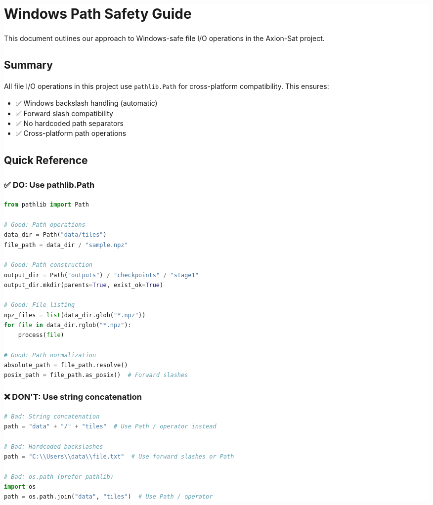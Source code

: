 # Windows Path Safety Guide

This document outlines our approach to Windows-safe file I/O operations in the Axion-Sat project.

## Summary

All file I/O operations in this project use `pathlib.Path` for cross-platform compatibility. This ensures:
- ✅ Windows backslash handling (automatic)
- ✅ Forward slash compatibility  
- ✅ No hardcoded path separators
- ✅ Cross-platform path operations

## Quick Reference

### ✅ DO: Use pathlib.Path

```python
from pathlib import Path

# Good: Path operations
data_dir = Path("data/tiles")
file_path = data_dir / "sample.npz"

# Good: Path construction
output_dir = Path("outputs") / "checkpoints" / "stage1"
output_dir.mkdir(parents=True, exist_ok=True)

# Good: File listing
npz_files = list(data_dir.glob("*.npz"))
for file in data_dir.rglob("*.npz"):
    process(file)

# Good: Path normalization
absolute_path = file_path.resolve()
posix_path = file_path.as_posix()  # Forward slashes
```

### ❌ DON'T: Use string concatenation

```python
# Bad: String concatenation
path = "data" + "/" + "tiles"  # Use Path / operator instead

# Bad: Hardcoded backslashes
path = "C:\\Users\\data\\file.txt"  # Use forward slashes or Path

# Bad: os.path (prefer pathlib)
import os
path = os.path.join("data", "tiles")  # Use Path / operator
```
